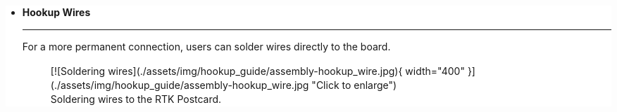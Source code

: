 

-   **Hookup Wires**

	---

	For a more permanent connection, users can solder wires directly to the board.

	<figure markdown>
	[![Soldering wires](./assets/img/hookup_guide/assembly-hookup_wire.jpg){ width="400" }](./assets/img/hookup_guide/assembly-hookup_wire.jpg "Click to enlarge")
	<figcaption markdown>
	Soldering wires to the RTK Postcard.
	</figcaption>
	</figure>

</div>

